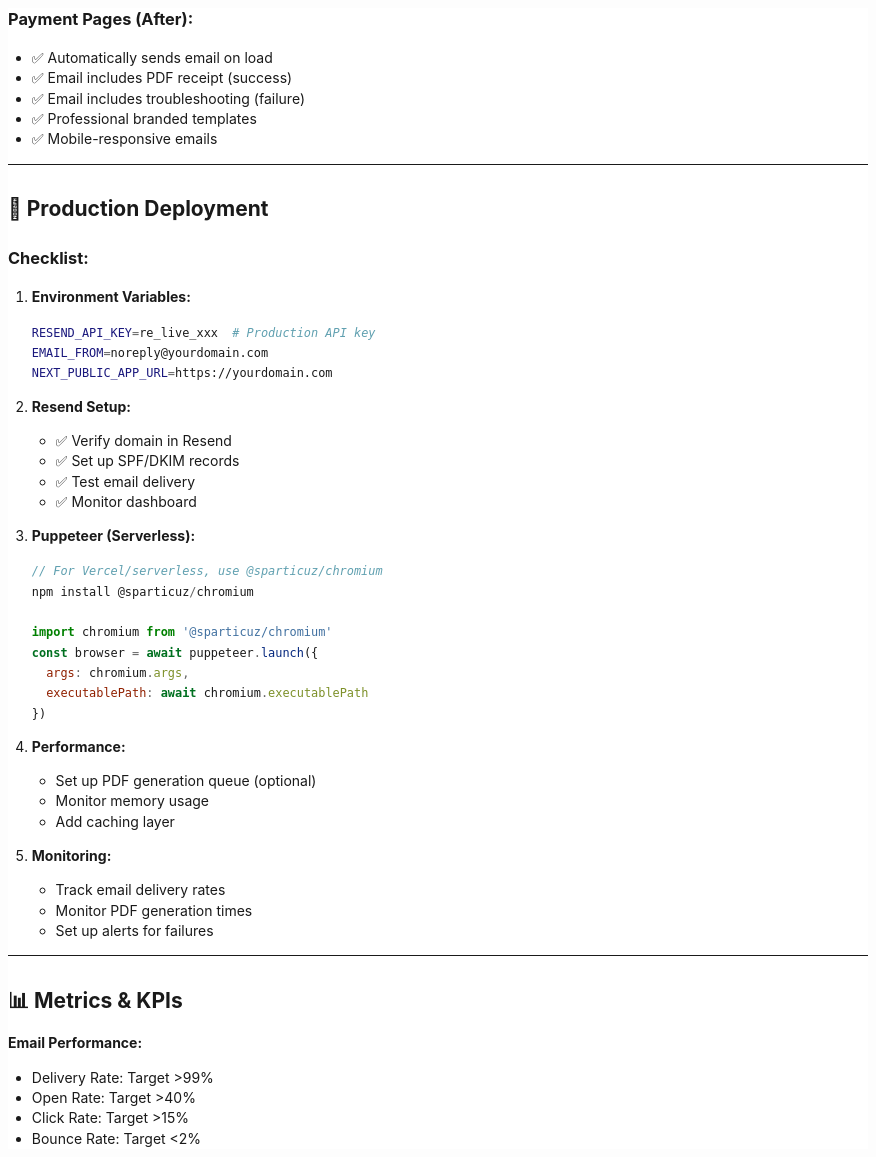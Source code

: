 ### Payment Pages (After):
- ✅ Automatically sends email on load
- ✅ Email includes PDF receipt (success)
- ✅ Email includes troubleshooting (failure)
- ✅ Professional branded templates
- ✅ Mobile-responsive emails

---

## 🚀 Production Deployment

### Checklist:

1. **Environment Variables:**
   ```bash
   RESEND_API_KEY=re_live_xxx  # Production API key
   EMAIL_FROM=noreply@yourdomain.com
   NEXT_PUBLIC_APP_URL=https://yourdomain.com
   ```

2. **Resend Setup:**
   - ✅ Verify domain in Resend
   - ✅ Set up SPF/DKIM records
   - ✅ Test email delivery
   - ✅ Monitor dashboard

3. **Puppeteer (Serverless):**
   ```javascript
   // For Vercel/serverless, use @sparticuz/chromium
   npm install @sparticuz/chromium
   
   import chromium from '@sparticuz/chromium'
   const browser = await puppeteer.launch({
     args: chromium.args,
     executablePath: await chromium.executablePath
   })
   ```

4. **Performance:**
   - Set up PDF generation queue (optional)
   - Monitor memory usage
   - Add caching layer

5. **Monitoring:**
   - Track email delivery rates
   - Monitor PDF generation times
   - Set up alerts for failures

---

## 📊 Metrics & KPIs

**Email Performance:**
- Delivery Rate: Target >99%
- Open Rate: Target >40%
- Click Rate: Target >15%
- Bounce Rate: Target <2%
